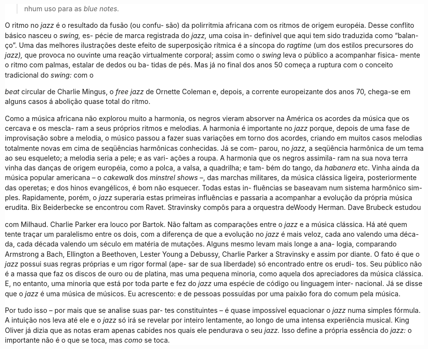 > nhum uso para as *blue notes.*

O ritmo no *jazz* é o resultado da fusão (ou confu- são) da polirritmia
africana com os ritmos de origem européia. Desse conflito básico nasceu
o *swing,* es- pécie de marca registrada do *jazz,* uma coisa in-
definível que aqui tem sido traduzida como “balan- ço”. Uma das melhores
ilustrações deste efeito de superposição rítmica é a síncopa do
*ragtime* (um dos estilos precursores do *jazz),* que provoca no ouvinte
uma reação virtualmente corporal; assim como o *swing* leva o público a
acompanhar fisica- mente o ritmo com palmas, estalar de dedos ou ba-
tidas de pés. Mas já no final dos anos 50 começa a ruptura com o
conceito tradicional do *swing:* com o

*beat* circular de Charlie Mingus, o *free jazz* de Ornette Coleman e,
depois, a corrente europeizante dos anos 70, chega-se em alguns casos á
abolição quase total do ritmo.

Como a música africana não explorou muito a harmonia, os negros vieram
absorver na América os acordes da música que os cercava e os mescla- ram
a seus próprios ritmos e melodias. A harmonia é importante no *jazz*
porque, depois de uma fase de improvisação sobre a melodia, o músico
passou a fazer suas variações em torno dos acordes, criando em muitos
casos melodias totalmente novas em cima de seqüências harmônicas
conhecidas. Já se com- parou, no *jazz,* a seqüência harmônica de um
tema ao seu esqueleto; a melodia seria a pele; e as vari- ações a roupa.
A harmonia que os negros assimila- ram na sua nova terra vinha das
danças de origem européia, como a polca, a valsa, a quadrilha; e tam-
bém do tango, da *habanera* etc. Vinha ainda da música popular americana
– o *cakewalk* dos *minstrel shows* –, das marchas militares, da música
clássica ligeira, posteriormente das operetas; e dos hinos evangélicos,
é bom não esquecer. Todas estas in- fluências se baseavam num sistema
harmônico sim- ples. Rapidamente, porém, o *jazz* superaria estas
primeiras influências e passaria a acompanhar a evolução da própria
música erudita. Bix Beiderbecke se encontrou com Ravet. Stravinsky
compôs para a orquestra deWoody Herman. Dave Brubeck estudou

com Milhaud. Charlie Parker era louco por Bartok. Não faltam as
comparações entre o *jazz* e a música clássica. Há até quem tente traçar
um paralelismo entre os dois, com a diferença de que a evolução no
*jazz* é mais veloz, cada ano valendo uma déca- da, cada década valendo
um século em matéria de mutações. Alguns mesmo levam mais longe a ana-
logia, comparando Armstrong a Bach, Ellington a Beethoven, Lester Young
a Debussy, Charlie Parker a Stravinsky e assim por diante. O fato é que
o *jazz* possui suas regras próprias e um rigor formal (ape- sar de sua
liberdade) só encontrado entre os erudi- tos. Seu público não é a massa
que faz os discos de ouro ou de platina, mas uma pequena minoria, como
aquela dos apreciadores da música clássica. E, no entanto, uma minoria
que está por toda parte e fez do *jazz* uma espécie de código ou
linguagem inter- nacional. Já se disse que o *jazz* é uma música de
músicos. Eu acrescento: e de pessoas possuídas por uma paixão fora do
comum pela música.

Por tudo isso – por mais que se analise suas par- tes constituintes – é
quase impossível equacionar o *jazz* numa simples fórmula. A intuição
nos leva até ele e o *jazz* só irá se revelar por inteiro lentamente, ao
longo de uma intensa experiência musical. King Oliver já dizia que as
notas eram apenas cabides nos quais ele pendurava o seu *jazz.* Isso
define a própria essência do *jazz:* o importante não é o que se toca,
mas *como* se toca.
